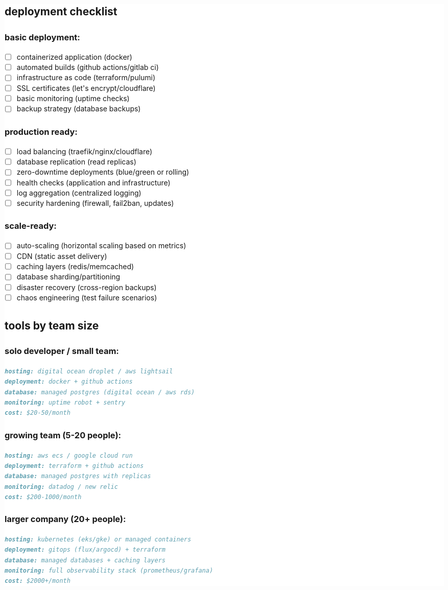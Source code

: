 ## deployment checklist

### **basic deployment:**
- [ ] containerized application (docker)
- [ ] automated builds (github actions/gitlab ci)
- [ ] infrastructure as code (terraform/pulumi)
- [ ] SSL certificates (let's encrypt/cloudflare)
- [ ] basic monitoring (uptime checks)
- [ ] backup strategy (database backups)

### **production ready:**
- [ ] load balancing (traefik/nginx/cloudflare)
- [ ] database replication (read replicas)
- [ ] zero-downtime deployments (blue/green or rolling)
- [ ] health checks (application and infrastructure)
- [ ] log aggregation (centralized logging)
- [ ] security hardening (firewall, fail2ban, updates)

### **scale-ready:**
- [ ] auto-scaling (horizontal scaling based on metrics)
- [ ] CDN (static asset delivery)
- [ ] caching layers (redis/memcached)
- [ ] database sharding/partitioning
- [ ] disaster recovery (cross-region backups)
- [ ] chaos engineering (test failure scenarios)

## tools by team size

### **solo developer / small team:**
```markdown
hosting: digital ocean droplet / aws lightsail
deployment: docker + github actions  
database: managed postgres (digital ocean / aws rds)
monitoring: uptime robot + sentry
cost: $20-50/month
```

### **growing team (5-20 people):**
```markdown
hosting: aws ecs / google cloud run
deployment: terraform + github actions
database: managed postgres with replicas
monitoring: datadog / new relic
cost: $200-1000/month  
```

### **larger company (20+ people):**
```markdown
hosting: kubernetes (eks/gke) or managed containers
deployment: gitops (flux/argocd) + terraform
database: managed databases + caching layers
monitoring: full observability stack (prometheus/grafana)
cost: $2000+/month
```
